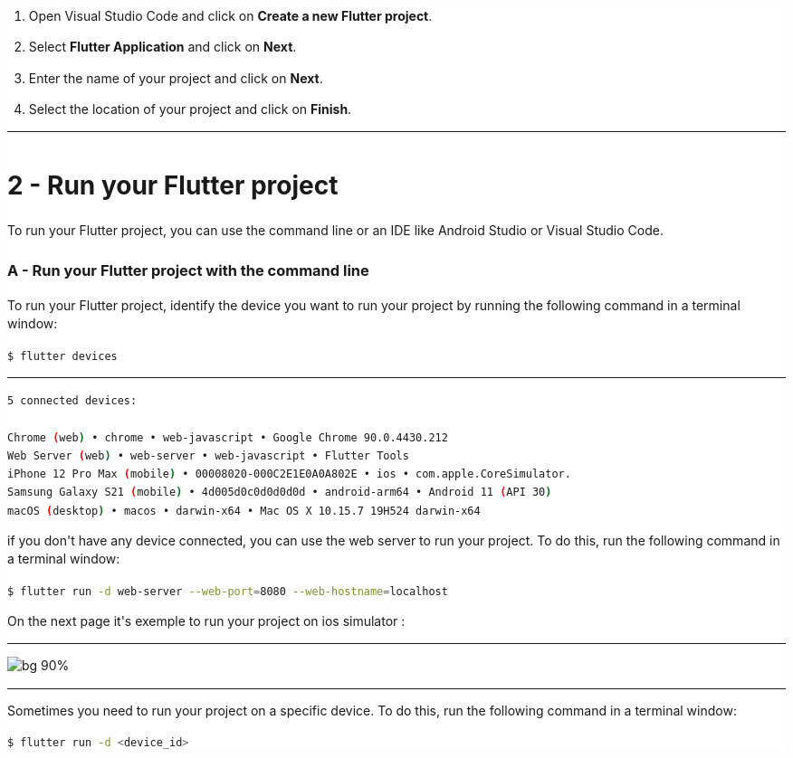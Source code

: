1. Open Visual Studio Code and click on **Create a new Flutter project**.

2. Select **Flutter Application** and click on **Next**.

3. Enter the name of your project and click on **Next**.

4. Select the location of your project and click on **Finish**.

---

# 2 - Run your Flutter project

To run your Flutter project, you can use the command line or an IDE like Android Studio or Visual Studio Code.

### A - Run your Flutter project with the command line

To run your Flutter project, identify the device you want to run your project by running the following command in a terminal window:

```bash
$ flutter devices
```

---

```bash
5 connected devices:

Chrome (web) • chrome • web-javascript • Google Chrome 90.0.4430.212
Web Server (web) • web-server • web-javascript • Flutter Tools
iPhone 12 Pro Max (mobile) • 00008020-000C2E1E0A0A802E • ios • com.apple.CoreSimulator.
Samsung Galaxy S21 (mobile) • 4d005d0c0d0d0d0d • android-arm64 • Android 11 (API 30)
macOS (desktop) • macos • darwin-x64 • Mac OS X 10.15.7 19H524 darwin-x64
```

if you don't have any device connected, you can use the web server to run your project. To do this, run the following command in a terminal window:

```bash
$ flutter run -d web-server --web-port=8080 --web-hostname=localhost
```

On the next page it's exemple to run your project on ios simulator :

---

![bg 90%](gif/run_ios.gif)

---

Sometimes you need to run your project on a specific device. To do this, run the following command in a terminal window:

```bash
$ flutter run -d <device_id>
```
